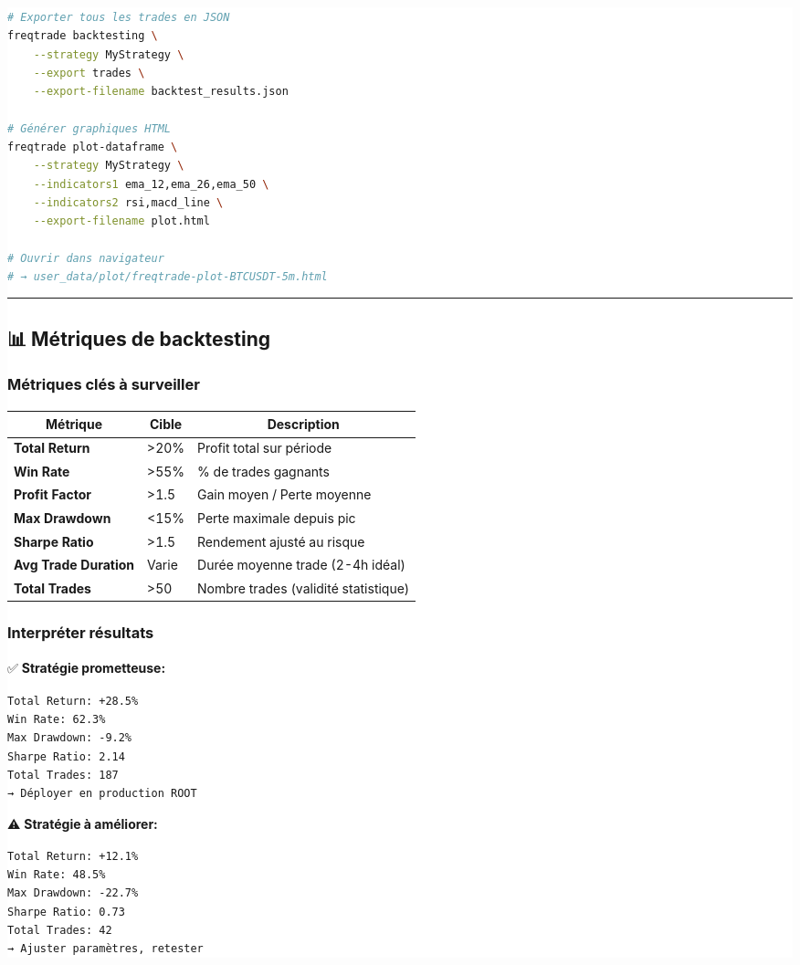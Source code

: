 ```bash
# Exporter tous les trades en JSON
freqtrade backtesting \
    --strategy MyStrategy \
    --export trades \
    --export-filename backtest_results.json

# Générer graphiques HTML
freqtrade plot-dataframe \
    --strategy MyStrategy \
    --indicators1 ema_12,ema_26,ema_50 \
    --indicators2 rsi,macd_line \
    --export-filename plot.html

# Ouvrir dans navigateur
# → user_data/plot/freqtrade-plot-BTCUSDT-5m.html
```

---

## 📊 Métriques de backtesting

### Métriques clés à surveiller

| Métrique | Cible | Description |
|----------|-------|-------------|
| **Total Return** | >20% | Profit total sur période |
| **Win Rate** | >55% | % de trades gagnants |
| **Profit Factor** | >1.5 | Gain moyen / Perte moyenne |
| **Max Drawdown** | <15% | Perte maximale depuis pic |
| **Sharpe Ratio** | >1.5 | Rendement ajusté au risque |
| **Avg Trade Duration** | Varie | Durée moyenne trade (2-4h idéal) |
| **Total Trades** | >50 | Nombre trades (validité statistique) |

### Interpréter résultats

✅ **Stratégie prometteuse:**
```
Total Return: +28.5%
Win Rate: 62.3%
Max Drawdown: -9.2%
Sharpe Ratio: 2.14
Total Trades: 187
→ Déployer en production ROOT
```

⚠️ **Stratégie à améliorer:**
```
Total Return: +12.1%
Win Rate: 48.5%
Max Drawdown: -22.7%
Sharpe Ratio: 0.73
Total Trades: 42
→ Ajuster paramètres, retester
```
